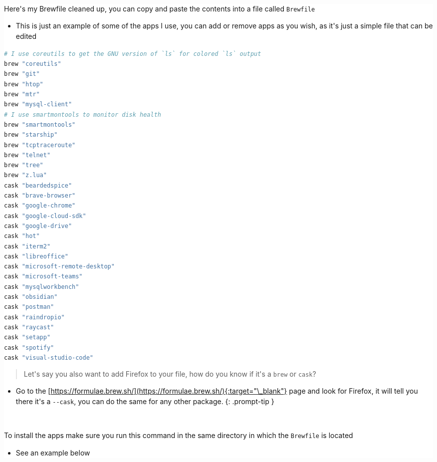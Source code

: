 Here's my Brewfile cleaned up, you can copy and paste the contents into a file
called `Brewfile`

- This is just an example of some of the apps I use, you can add or remove apps
  as you wish, as it's just a simple file that can be edited

```bash
# I use coreutils to get the GNU version of `ls` for colored `ls` output
brew "coreutils"
brew "git"
brew "htop"
brew "mtr"
brew "mysql-client"
# I use smartmontools to monitor disk health
brew "smartmontools"
brew "starship"
brew "tcptraceroute"
brew "telnet"
brew "tree"
brew "z.lua"
cask "beardedspice"
cask "brave-browser"
cask "google-chrome"
cask "google-cloud-sdk"
cask "google-drive"
cask "hot"
cask "iterm2"
cask "libreoffice"
cask "microsoft-remote-desktop"
cask "microsoft-teams"
cask "mysqlworkbench"
cask "obsidian"
cask "postman"
cask "raindropio"
cask "raycast"
cask "setapp"
cask "spotify"
cask "visual-studio-code"
```

> Let's say you also want to add Firefox to your file, how do you know if it's a
> `brew` or `cask`?

- Go to the
  [https://formulae.brew.sh/](https://formulae.brew.sh/){:target="\_blank"} page
  and look for Firefox, it will tell you there it's a `--cask`, you can do the
  same for any other package. {: .prompt-tip }

&emsp;

To install the apps make sure you run this command in the same directory in
which the `Brewfile` is located

- See an example below
